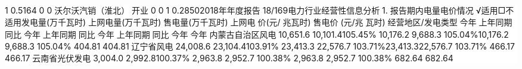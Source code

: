1
0.5164
0
0
沃尔沃汽销（淮北）
开业
0
0
1
0.28502018年年度报告
18/169电力行业经营性信息分析
1.
报告期内电量电价情况
√适用□不适用发电量(万千瓦时)
上网电量(万千瓦时)
售电量(万千瓦时)
上网电
价(元/
兆瓦时)
售电价
(元/兆
瓦时)
经营地区/发电类型
今年
上年同期
同比
今年
上年同期
同比
今年
上年同期
同比
今年
今年
内蒙古自治区风电
10,651.6
10,101.4105.45%
10,176.2
9,688.3
105.04%10,176.2
9,688.3
105.04%
404.81
404.81
辽宁省风电
24,008.6
23,104.4103.91%
23,413.3
22,576.7
103.71%23,413.322,576.7
103.71%
466.17
466.17
云南省光伏发电
3,004.0
2,992.8100.37%
2,963.8
2,952.7
100.38%
2,963.8
2,952.7
100.38%
682.64
682.64